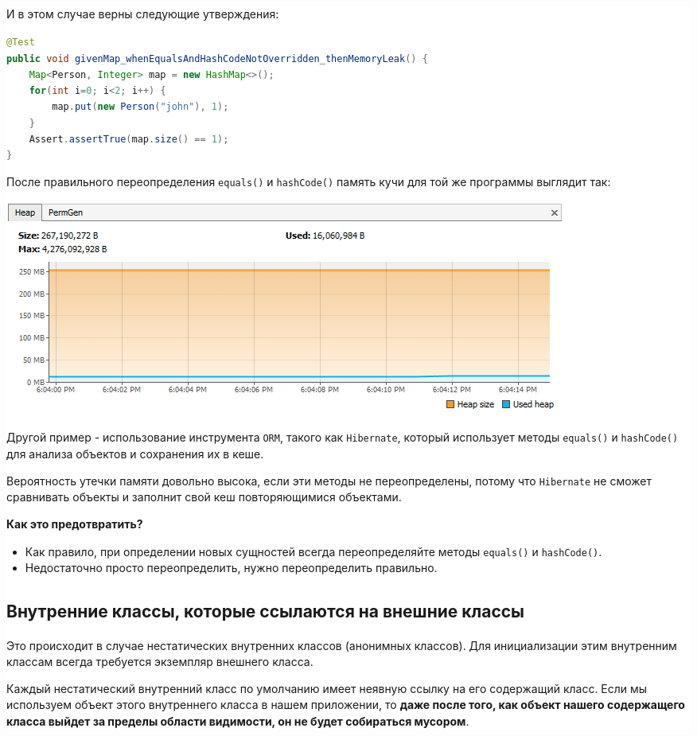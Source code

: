 И в этом случае верны следующие утверждения:

```java
@Test
public void givenMap_whenEqualsAndHashCodeNotOverridden_thenMemoryLeak() {
    Map<Person, Integer> map = new HashMap<>();
    for(int i=0; i<2; i++) {
        map.put(new Person("john"), 1);
    }
    Assert.assertTrue(map.size() == 1);
}
```

После правильного переопределения `equals()` и `hashCode()` память кучи для той же программы выглядит так:

![Screenshot](../../../resources/AfterImplementingEqualsAndHashcode.png)

Другой пример - использование инструмента `ORM`, такого как `Hibernate`, который использует методы `equals()` и `hashCode()` для анализа объектов и сохранения
их в кеше.

Вероятность утечки памяти довольно высока, если эти методы не переопределены, потому что `Hibernate` не сможет сравнивать объекты и заполнит свой кеш
повторяющимися объектами.

**Как это предотвратить?**

- Как правило, при определении новых сущностей всегда переопределяйте методы `equals()` и `hashCode()`.
- Недостаточно просто переопределить, нужно переопределить правильно.

## Внутренние классы, которые ссылаются на внешние классы

Это происходит в случае нестатических внутренних классов (анонимных классов). Для инициализации этим внутренним классам всегда требуется экземпляр внешнего
класса.

Каждый нестатический внутренний класс по умолчанию имеет неявную ссылку на его содержащий класс. Если мы используем объект этого внутреннего класса в нашем 
приложении, то **даже после того, как объект нашего содержащего класса выйдет за пределы области видимости, он не будет собираться мусором**.
